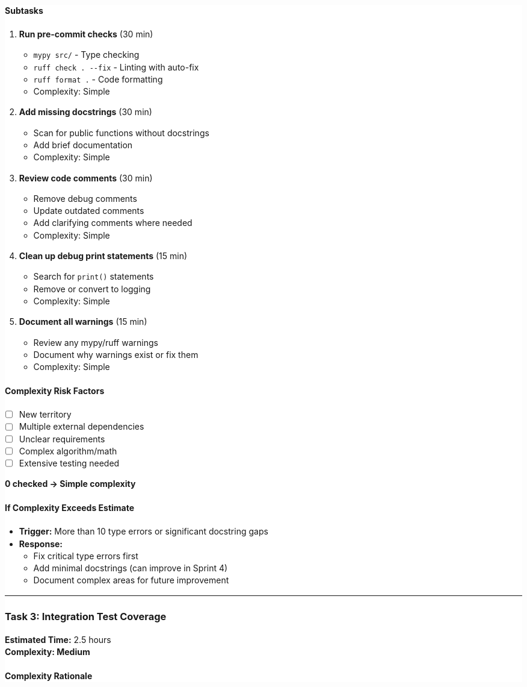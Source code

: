 #### Subtasks

1. **Run pre-commit checks** (30 min)
   - `mypy src/` - Type checking
   - `ruff check . --fix` - Linting with auto-fix
   - `ruff format .` - Code formatting
   - Complexity: Simple

2. **Add missing docstrings** (30 min)
   - Scan for public functions without docstrings
   - Add brief documentation
   - Complexity: Simple

3. **Review code comments** (30 min)
   - Remove debug comments
   - Update outdated comments
   - Add clarifying comments where needed
   - Complexity: Simple

4. **Clean up debug print statements** (15 min)
   - Search for `print()` statements
   - Remove or convert to logging
   - Complexity: Simple

5. **Document all warnings** (15 min)
   - Review any mypy/ruff warnings
   - Document why warnings exist or fix them
   - Complexity: Simple

#### Complexity Risk Factors

- [ ] New territory
- [ ] Multiple external dependencies
- [ ] Unclear requirements
- [ ] Complex algorithm/math
- [ ] Extensive testing needed

**0 checked → Simple complexity**

#### If Complexity Exceeds Estimate

- **Trigger:** More than 10 type errors or significant docstring gaps
- **Response:** 
  - Fix critical type errors first
  - Add minimal docstrings (can improve in Sprint 4)
  - Document complex areas for future improvement

---

### Task 3: Integration Test Coverage

**Estimated Time:** 2.5 hours  
**Complexity: Medium**

#### Complexity Rationale
